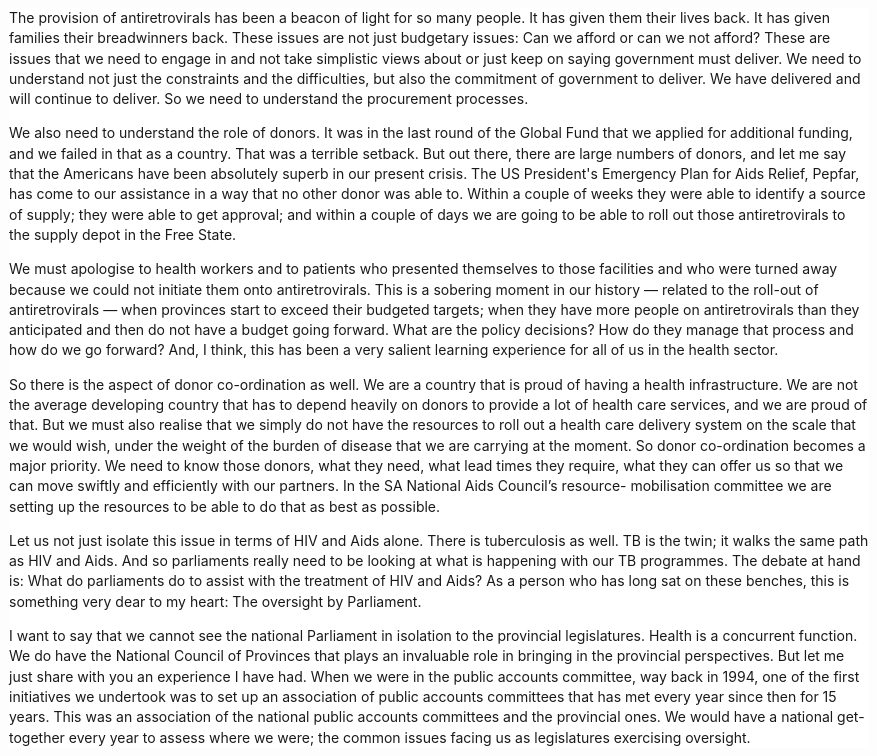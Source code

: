 The provision of antiretrovirals has been a beacon of light for so many
people. It has given them their lives back. It has given families their
breadwinners back. These issues are not just budgetary issues: Can we
afford or can we not afford? These are issues that we need to engage in and
not take simplistic views about or just keep on saying government must
deliver. We need to understand not just the constraints and the
difficulties, but also the commitment of government to deliver. We have
delivered and will continue to deliver. So we need to understand the
procurement processes.

We also need to understand the role of donors. It was in the last round of
the Global Fund that we applied for additional funding, and we failed in
that as a country. That was a terrible setback. But out there, there are
large numbers of donors, and let me say that the Americans have been
absolutely superb in our present crisis. The US President's Emergency Plan
for Aids Relief, Pepfar, has come to our assistance in a way that no other
donor was able to. Within a couple of weeks they were able to identify a
source of supply; they were able to get approval; and within a couple of
days we are going to be able to roll out those antiretrovirals to the
supply depot in the Free State.

We must apologise to health workers and to patients who presented
themselves to those facilities and who were turned away because we could
not initiate them onto antiretrovirals. This is a sobering moment in our
history — related to the roll-out of antiretrovirals — when provinces start
to exceed their budgeted targets; when they have more people on
antiretrovirals than they anticipated and then do not have a budget going
forward. What are the policy decisions? How do they manage that process and
how do we go forward? And, I think, this has been a very salient learning
experience for all of us in the health sector.

So there is the aspect of donor co-ordination as well. We are a country
that is proud of having a health infrastructure. We are not the average
developing country that has to depend heavily on donors to provide a lot of
health care services, and we are proud of that. But we must also realise
that we simply do not have the resources to roll out a health care delivery
system on the scale that we would wish, under the weight of the burden of
disease that we are carrying at the moment. So donor co-ordination becomes
a major priority. We need to know those donors, what they need, what lead
times they require, what they can offer us so that we can move swiftly and
efficiently with our partners. In the SA National Aids Council’s resource-
mobilisation committee we are setting up the resources to be able to do
that as best as possible.

Let us not just isolate this issue in terms of HIV and Aids alone. There is
tuberculosis as well. TB is the twin; it walks the same path as HIV and
Aids. And so parliaments really need to be looking at what is happening
with our TB programmes. The debate at hand is: What do parliaments do to
assist with the treatment of HIV and Aids? As a person who has long sat on
these benches, this is something very dear to my heart: The oversight by
Parliament.

I want to say that we cannot see the national Parliament in isolation to
the provincial legislatures. Health is a concurrent function. We do have
the National Council of Provinces that plays an invaluable role in bringing
in the provincial perspectives. But let me just share with you an
experience I have had. When we were in the public accounts committee, way
back in 1994, one of the first initiatives we undertook was to set up an
association of public accounts committees that has met every year since
then for 15 years. This was an association of the national public accounts
committees and the provincial ones. We would have a national get-together
every year to assess where we were; the common issues facing us as
legislatures exercising oversight.
